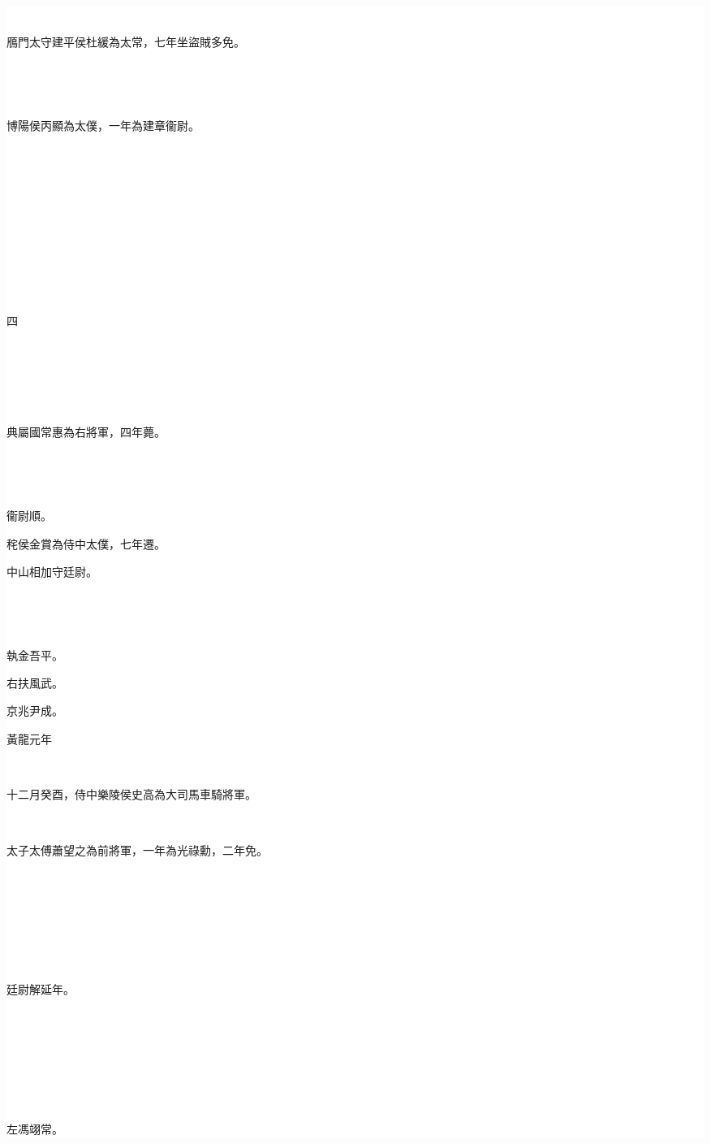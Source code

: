 　

鴈門太守建平侯杜緩為太常，七年坐盜賊多免。

　

　

博陽侯丙顯為太僕，一年為建章衞尉。

　

　

　

　

　

　

四

　

　

　

典屬國常惠為右將軍，四年薨。

　

　

衞尉順。

秺侯金賞為侍中太僕，七年遷。

中山相加守廷尉。

　

　

執金吾平。

右扶風武。

京兆尹成。

黃龍元年

　

十二月癸酉，侍中樂陵侯史高為大司馬車騎將軍。

　

太子太傅蕭望之為前將軍，一年為光祿勳，二年免。

　

　

　

　

廷尉解延年。

　

　

　

　

左馮翊常。
